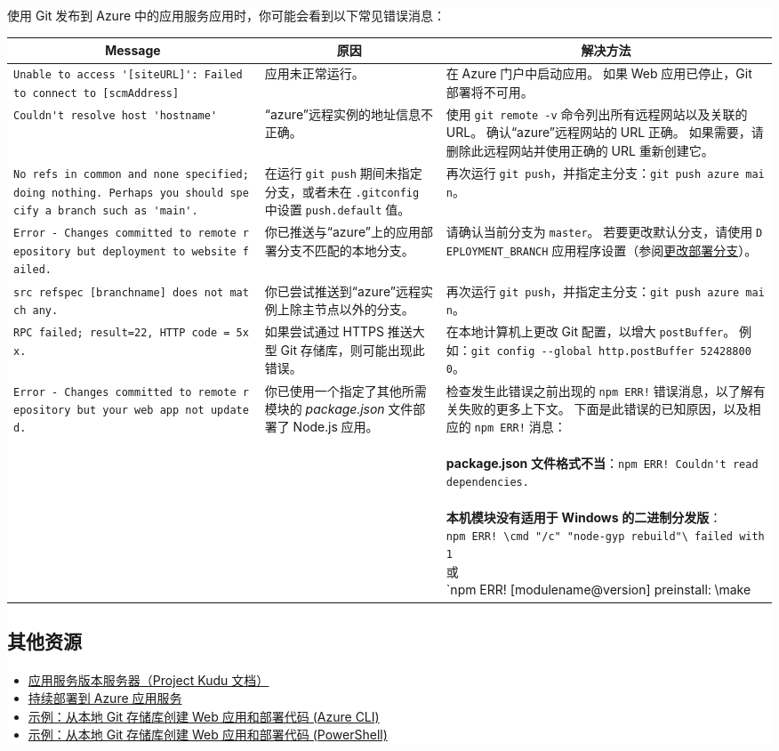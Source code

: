 使用 Git 发布到 Azure 中的应用服务应用时，你可能会看到以下常见错误消息：

|Message|原因|解决方法
---|---|---|
|`Unable to access '[siteURL]': Failed to connect to [scmAddress]`|应用未正常运行。|在 Azure 门户中启动应用。 如果 Web 应用已停止，Git 部署将不可用。|
|`Couldn't resolve host 'hostname'`|“azure”远程实例的地址信息不正确。|使用 `git remote -v` 命令列出所有远程网站以及关联的 URL。 确认“azure”远程网站的 URL 正确。 如果需要，请删除此远程网站并使用正确的 URL 重新创建它。|
|`No refs in common and none specified; doing nothing. Perhaps you should specify a branch such as 'main'.`|在运行 `git push` 期间未指定分支，或者未在 `.gitconfig` 中设置 `push.default` 值。|再次运行 `git push`，并指定主分支：`git push azure main`。|
|`Error - Changes committed to remote repository but deployment to website failed.`|你已推送与“azure”上的应用部署分支不匹配的本地分支。|请确认当前分支为 `master`。 若要更改默认分支，请使用 `DEPLOYMENT_BRANCH` 应用程序设置（参阅[更改部署分支](#change-deployment-branch)）。 |
|`src refspec [branchname] does not match any.`|你已尝试推送到“azure”远程实例上除主节点以外的分支。|再次运行 `git push`，并指定主分支：`git push azure main`。|
|`RPC failed; result=22, HTTP code = 5xx.`|如果尝试通过 HTTPS 推送大型 Git 存储库，则可能出现此错误。|在本地计算机上更改 Git 配置，以增大 `postBuffer`。 例如：`git config --global http.postBuffer 524288000`。|
|`Error - Changes committed to remote repository but your web app not updated.`|你已使用一个指定了其他所需模块的 _package.json_ 文件部署了 Node.js 应用。|检查发生此错误之前出现的 `npm ERR!` 错误消息，以了解有关失败的更多上下文。 下面是此错误的已知原因，以及相应的 `npm ERR!` 消息：<br /><br />**package.json 文件格式不当**：`npm ERR! Couldn't read dependencies.`<br /><br />**本机模块没有适用于 Windows 的二进制分发版**：<br />`npm ERR! \cmd "/c" "node-gyp rebuild"\ failed with 1` <br />或 <br />`npm ERR! [modulename@version] preinstall: \make || gmake\ `|

## <a name="additional-resources"></a>其他资源

- [应用服务版本服务器（Project Kudu 文档）](https://github.com/projectkudu/kudu/wiki)
- [持续部署到 Azure 应用服务](deploy-continuous-deployment.md)
- [示例：从本地 Git 存储库创建 Web 应用和部署代码 (Azure CLI)](./scripts/cli-deploy-local-git.md?toc=%2fcli%2fazure%2ftoc.json)
- [示例：从本地 Git 存储库创建 Web 应用和部署代码 (PowerShell)](./scripts/powershell-deploy-local-git.md?toc=%2fpowershell%2fmodule%2ftoc.json)
